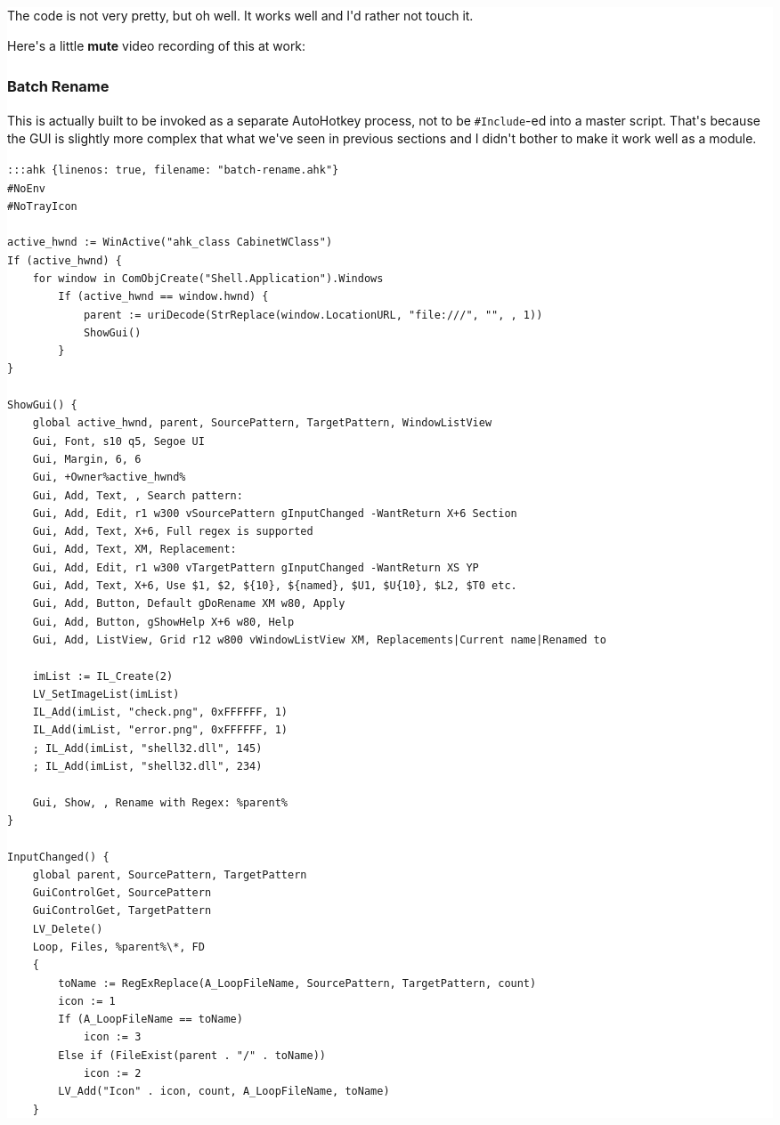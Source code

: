 The code is not very pretty, but oh well. It works well and I'd rather not touch it.

Here's a little **mute** video recording of this at work:

<video src="/img/autohotkey-select-by-pattern.mp4" muted playsinline preload controls>Your browser
does not support HTML5 video. Here's <a href="/img/autohotkey-select-by-pattern.mp4">a link to the
video</a> instead.</video>

### Batch Rename

This is actually built to be invoked as a separate AutoHotkey process, not to be `#Include`-ed into
a master script. That's because the GUI is slightly more complex that what we've seen in previous
sections and I didn't bother to make it work well as a module.

    :::ahk {linenos: true, filename: "batch-rename.ahk"}
    #NoEnv
    #NoTrayIcon

    active_hwnd := WinActive("ahk_class CabinetWClass")
    If (active_hwnd) {
        for window in ComObjCreate("Shell.Application").Windows
            If (active_hwnd == window.hwnd) {
                parent := uriDecode(StrReplace(window.LocationURL, "file:///", "", , 1))
                ShowGui()
            }
    }

    ShowGui() {
        global active_hwnd, parent, SourcePattern, TargetPattern, WindowListView
        Gui, Font, s10 q5, Segoe UI
        Gui, Margin, 6, 6
        Gui, +Owner%active_hwnd%
        Gui, Add, Text, , Search pattern:
        Gui, Add, Edit, r1 w300 vSourcePattern gInputChanged -WantReturn X+6 Section
        Gui, Add, Text, X+6, Full regex is supported
        Gui, Add, Text, XM, Replacement:
        Gui, Add, Edit, r1 w300 vTargetPattern gInputChanged -WantReturn XS YP
        Gui, Add, Text, X+6, Use $1, $2, ${10}, ${named}, $U1, $U{10}, $L2, $T0 etc.
        Gui, Add, Button, Default gDoRename XM w80, Apply
        Gui, Add, Button, gShowHelp X+6 w80, Help
        Gui, Add, ListView, Grid r12 w800 vWindowListView XM, Replacements|Current name|Renamed to

        imList := IL_Create(2)
        LV_SetImageList(imList)
        IL_Add(imList, "check.png", 0xFFFFFF, 1)
        IL_Add(imList, "error.png", 0xFFFFFF, 1)
        ; IL_Add(imList, "shell32.dll", 145)
        ; IL_Add(imList, "shell32.dll", 234)

        Gui, Show, , Rename with Regex: %parent%
    }

    InputChanged() {
        global parent, SourcePattern, TargetPattern
        GuiControlGet, SourcePattern
        GuiControlGet, TargetPattern
        LV_Delete()
        Loop, Files, %parent%\*, FD
        {
            toName := RegExReplace(A_LoopFileName, SourcePattern, TargetPattern, count)
            icon := 1
            If (A_LoopFileName == toName)
                icon := 3
            Else if (FileExist(parent . "/" . toName))
                icon := 2
            LV_Add("Icon" . icon, count, A_LoopFileName, toName)
        }